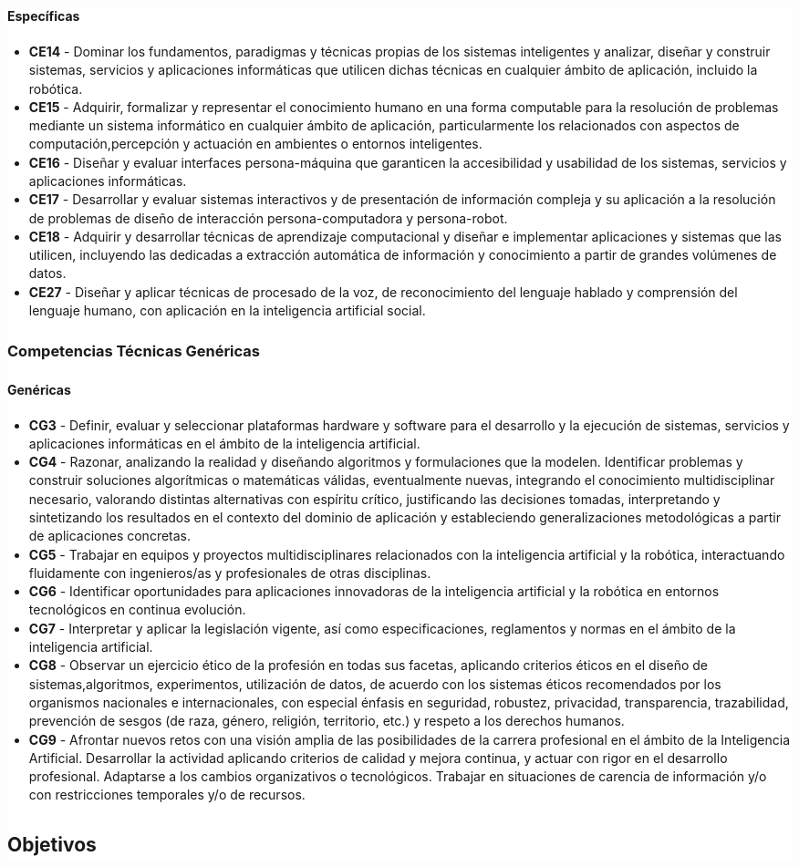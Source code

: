 #### Específicas

  * **CE14** \- Dominar los fundamentos, paradigmas y técnicas propias de los sistemas inteligentes y analizar, diseñar y construir sistemas, servicios y aplicaciones informáticas que utilicen dichas técnicas en cualquier ámbito de aplicación, incluido la robótica. 
  * **CE15** \- Adquirir, formalizar y representar el conocimiento humano en una forma computable para la resolución de problemas mediante un sistema informático en cualquier ámbito de aplicación, particularmente los relacionados con aspectos de computación,percepción y actuación en ambientes o entornos inteligentes. 
  * **CE16** \- Diseñar y evaluar interfaces persona-máquina que garanticen la accesibilidad y usabilidad de los sistemas, servicios y aplicaciones informáticas. 
  * **CE17** \- Desarrollar y evaluar sistemas interactivos y de presentación de información compleja y su aplicación a la resolución de problemas de diseño de interacción persona-computadora y persona-robot. 
  * **CE18** \- Adquirir y desarrollar técnicas de aprendizaje computacional y diseñar e implementar aplicaciones y sistemas que las utilicen, incluyendo las dedicadas a extracción automática de información y conocimiento a partir de grandes volúmenes de datos. 
  * **CE27** \- Diseñar y aplicar técnicas de procesado de la voz, de reconocimiento del lenguaje hablado y comprensión del lenguaje humano, con aplicación en la inteligencia artificial social. 

### Competencias Técnicas Genéricas

#### Genéricas

  * **CG3** \- Definir, evaluar y seleccionar plataformas hardware y software para el desarrollo y la ejecución de sistemas, servicios y aplicaciones informáticas en el ámbito de la inteligencia artificial. 
  * **CG4** \- Razonar, analizando la realidad y diseñando algoritmos y formulaciones que la modelen. Identificar problemas y construir soluciones algorítmicas o matemáticas válidas, eventualmente nuevas, integrando el conocimiento multidisciplinar necesario, valorando distintas alternativas con espíritu crítico, justificando las decisiones tomadas, interpretando y sintetizando los resultados en el contexto del dominio de aplicación y estableciendo generalizaciones metodológicas a partir de aplicaciones concretas. 
  * **CG5** \- Trabajar en equipos y proyectos multidisciplinares relacionados con la inteligencia artificial y la robótica, interactuando fluidamente con ingenieros/as y profesionales de otras disciplinas. 
  * **CG6** \- Identificar oportunidades para aplicaciones innovadoras de la inteligencia artificial y la robótica en entornos tecnológicos en continua evolución. 
  * **CG7** \- Interpretar y aplicar la legislación vigente, así como especificaciones, reglamentos y normas en el ámbito de la inteligencia artificial. 
  * **CG8** \- Observar un ejercicio ético de la profesión en todas sus facetas, aplicando criterios éticos en el diseño de sistemas,algoritmos, experimentos, utilización de datos, de acuerdo con los sistemas éticos recomendados por los organismos nacionales e internacionales, con especial énfasis en seguridad, robustez, privacidad, transparencia, trazabilidad, prevención de sesgos (de raza, género, religión, territorio, etc.) y respeto a los derechos humanos. 
  * **CG9** \- Afrontar nuevos retos con una visión amplia de las posibilidades de la carrera profesional en el ámbito de la Inteligencia Artificial. Desarrollar la actividad aplicando criterios de calidad y mejora continua, y actuar con rigor en el desarrollo profesional. Adaptarse a los cambios organizativos o tecnológicos. Trabajar en situaciones de carencia de información y/o con restricciones temporales y/o de recursos. 

## Objetivos
